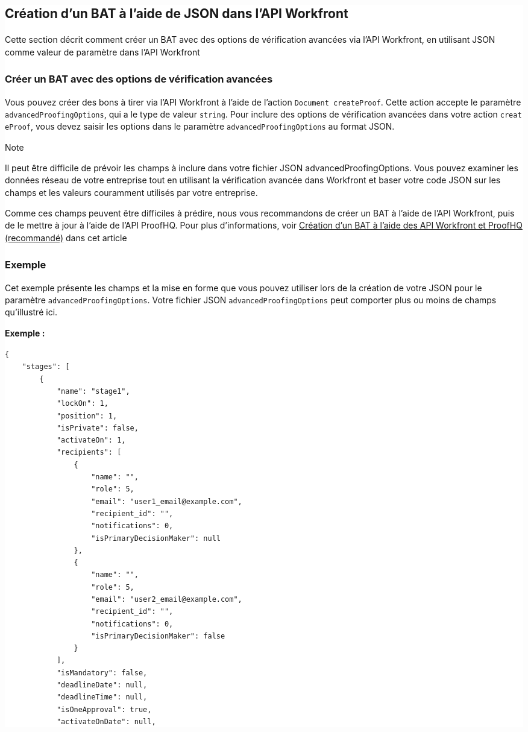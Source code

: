 ## Création d’un BAT à l’aide de JSON dans l’API Workfront

Cette section décrit comment créer un BAT avec des options de vérification avancées via l’API Workfront, en utilisant JSON comme valeur de paramètre dans l’API Workfront

### Créer un BAT avec des options de vérification avancées

Vous pouvez créer des bons à tirer via l’API Workfront à l’aide de l’action `Document createProof`. Cette action accepte le paramètre `advancedProofingOptions`, qui a le type de valeur `string`. Pour inclure des options de vérification avancées dans votre action `createProof`, vous devez saisir les options dans le paramètre `advancedProofingOptions` au format JSON.

>[!NOTE]
>
>Il peut être difficile de prévoir les champs à inclure dans votre fichier JSON advancedProofingOptions. Vous pouvez examiner les données réseau de votre entreprise tout en utilisant la vérification avancée dans Workfront et baser votre code JSON sur les champs et les valeurs couramment utilisés par votre entreprise.
>
>Comme ces champs peuvent être difficiles à prédire, nous vous recommandons de créer un BAT à l’aide de l’API Workfront, puis de le mettre à jour à l’aide de l’API ProofHQ. Pour plus d’informations, voir [Création d’un BAT à l’aide des API Workfront et ProofHQ (recommandé)](#create-a-proof-using-the-workfront-and-proofhq-apis-recommended) dans cet article

### Exemple

Cet exemple présente les champs et la mise en forme que vous pouvez utiliser lors de la création de votre JSON pour le paramètre `advancedProofingOptions`. Votre fichier JSON `advancedProofingOptions` peut comporter plus ou moins de champs qu’illustré ici.

**Exemple :**



```
{
    "stages": [
        {
            "name": "stage1",
            "lockOn": 1,
            "position": 1,
            "isPrivate": false,
            "activateOn": 1,
            "recipients": [
                {
                    "name": "",
                    "role": 5,
                    "email": "user1_email@example.com",
                    "recipient_id": "",
                    "notifications": 0,
                    "isPrimaryDecisionMaker": null
                },
                {
                    "name": "",
                    "role": 5,
                    "email": "user2_email@example.com",
                    "recipient_id": "",
                    "notifications": 0,
                    "isPrimaryDecisionMaker": false
                }
            ],
            "isMandatory": false,
            "deadlineDate": null,
            "deadlineTime": null,
            "isOneApproval": true,
            "activateOnDate": null,
```
